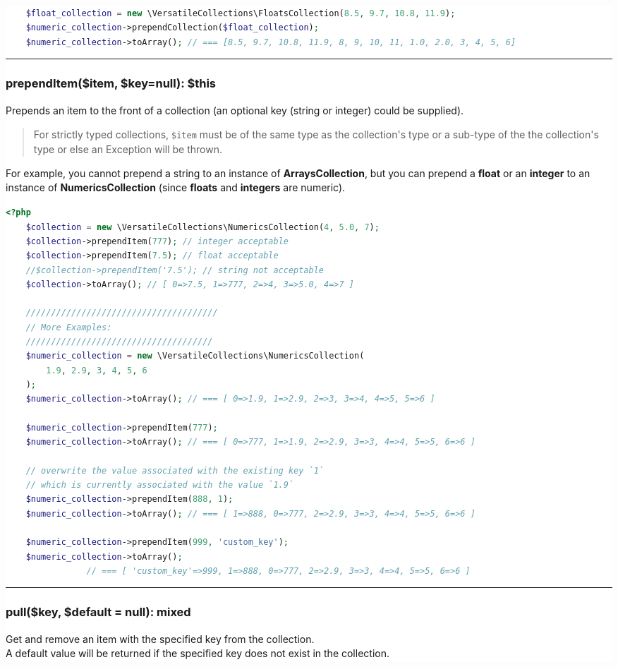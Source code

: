 ```php
    $float_collection = new \VersatileCollections\FloatsCollection(8.5, 9.7, 10.8, 11.9);
    $numeric_collection->prependCollection($float_collection);
    $numeric_collection->toArray(); // === [8.5, 9.7, 10.8, 11.9, 8, 9, 10, 11, 1.0, 2.0, 3, 4, 5, 6]
```

------------------------------------------------------------------------------------------------
<div id="CollectionInterface-prependItem"></div>

### prependItem($item, $key=null): $this
Prepends an item to the front of a collection (an optional key (string or integer) could be supplied).<br>
>For strictly typed collections, `$item` must be of the same type as the collection's type 
or a sub-type of the the collection's type or else an Exception will be thrown.<br>

For example, you cannot prepend a string to an instance of **ArraysCollection**,
but you can prepend a **float** or an **integer** to an instance of **NumericsCollection** 
(since **floats** and **integers** are numeric).

```php
<?php 
    $collection = new \VersatileCollections\NumericsCollection(4, 5.0, 7);
    $collection->prependItem(777); // integer acceptable
    $collection->prependItem(7.5); // float acceptable
    //$collection->prependItem('7.5'); // string not acceptable
    $collection->toArray(); // [ 0=>7.5, 1=>777, 2=>4, 3=>5.0, 4=>7 ]

    //////////////////////////////////////
    // More Examples:
    /////////////////////////////////////
    $numeric_collection = new \VersatileCollections\NumericsCollection(
        1.9, 2.9, 3, 4, 5, 6
    );
    $numeric_collection->toArray(); // === [ 0=>1.9, 1=>2.9, 2=>3, 3=>4, 4=>5, 5=>6 ]

    $numeric_collection->prependItem(777);
    $numeric_collection->toArray(); // === [ 0=>777, 1=>1.9, 2=>2.9, 3=>3, 4=>4, 5=>5, 6=>6 ]
    
    // overwrite the value associated with the existing key `1` 
    // which is currently associated with the value `1.9`
    $numeric_collection->prependItem(888, 1); 
    $numeric_collection->toArray(); // === [ 1=>888, 0=>777, 2=>2.9, 3=>3, 4=>4, 5=>5, 6=>6 ]
    
    $numeric_collection->prependItem(999, 'custom_key');
    $numeric_collection->toArray(); 
                // === [ 'custom_key'=>999, 1=>888, 0=>777, 2=>2.9, 3=>3, 4=>4, 5=>5, 6=>6 ]
```

------------------------------------------------------------------------------------------------
<div id="CollectionInterface-pull"></div>

### pull($key, $default = null): mixed
Get and remove an item with the specified key from the collection.<br> 
A default value will be returned if the specified key does not exist in the collection.
